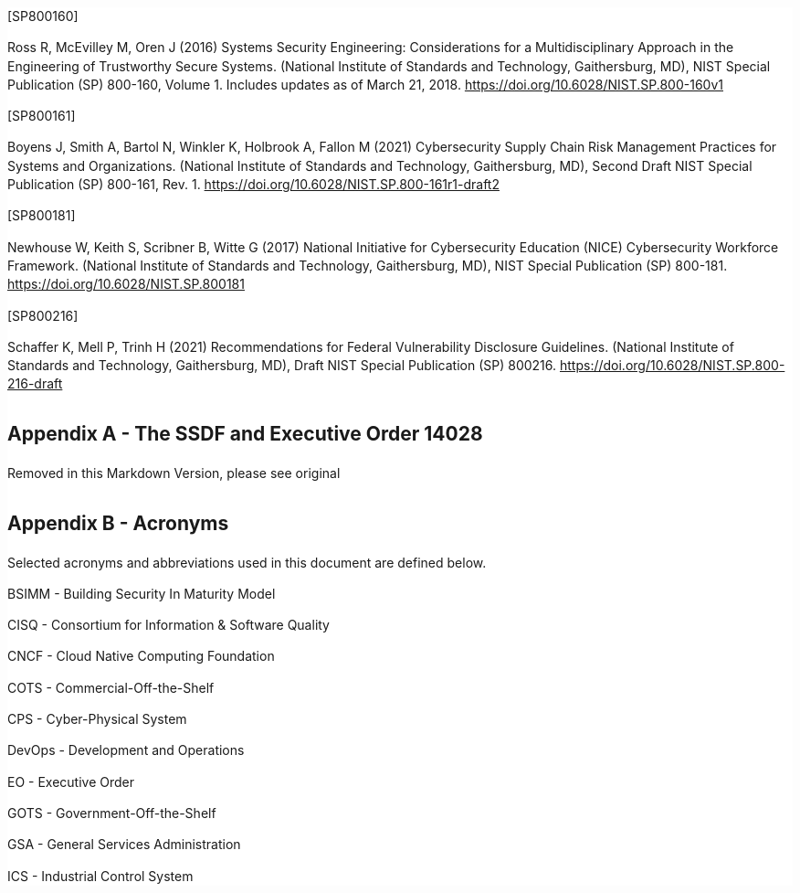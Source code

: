 [SP800160]

Ross R, McEvilley M, Oren J (2016) Systems Security Engineering:
Considerations for a Multidisciplinary Approach in the Engineering of
Trustworthy Secure Systems. (National Institute of Standards and
Technology, Gaithersburg, MD), NIST Special Publication (SP) 800-160,
Volume 1. Includes updates as of March 21, 2018.
https://doi.org/10.6028/NIST.SP.800-160v1

[SP800161]

Boyens J, Smith A, Bartol N, Winkler K, Holbrook A, Fallon M (2021)
Cybersecurity Supply Chain Risk Management Practices for Systems and
Organizations. (National Institute of Standards and Technology,
Gaithersburg, MD), Second Draft NIST Special Publication (SP) 800-161,
Rev. 1. https://doi.org/10.6028/NIST.SP.800-161r1-draft2

[SP800181]

Newhouse W, Keith S, Scribner B, Witte G (2017) National Initiative for
Cybersecurity Education (NICE) Cybersecurity Workforce Framework.
(National Institute of Standards and Technology, Gaithersburg, MD), NIST
Special Publication (SP) 800-181. https://doi.org/10.6028/NIST.SP.800181

[SP800216]

Schaffer K, Mell P, Trinh H (2021) Recommendations for Federal
Vulnerability Disclosure Guidelines. (National Institute of Standards and
Technology, Gaithersburg, MD), Draft NIST Special Publication (SP) 800216. https://doi.org/10.6028/NIST.SP.800-216-draft

## Appendix A - The SSDF and Executive Order 14028 

Removed in this Markdown Version, please see original

## Appendix B - Acronyms

Selected acronyms and abbreviations used in this document are defined below.


BSIMM - Building Security In Maturity Model

CISQ - Consortium for Information & Software Quality

CNCF - Cloud Native Computing Foundation

COTS - Commercial-Off-the-Shelf

CPS - Cyber-Physical System

DevOps - Development and Operations

EO - Executive Order

GOTS - Government-Off-the-Shelf

GSA - General Services Administration

ICS - Industrial Control System
